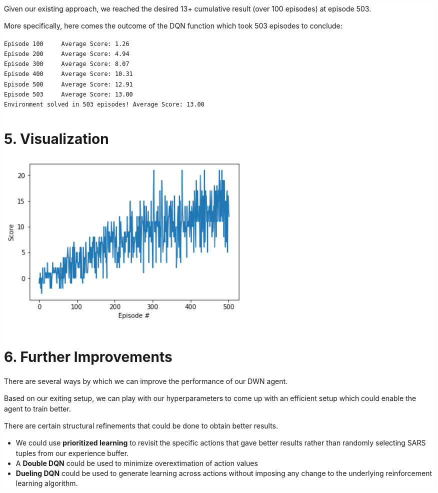 Given our existing approach, we reached the desired 13+ cumulative result (over 100 episodes) at episode 503.

More specifically, here comes the outcome of the DQN function which took 503 episodes to conclude:
```
Episode 100	    Average Score: 1.26
Episode 200	    Average Score: 4.94
Episode 300	    Average Score: 8.07
Episode 400	    Average Score: 10.31
Episode 500	    Average Score: 12.91
Episode 503	    Average Score: 13.00
Environment solved in 503 episodes!	Average Score: 13.00
```

# 5. Visualization
<img src="scores.png" >

# 6. Further Improvements

There are several ways by which we can improve the performance of our DWN agent.

Based on our exiting setup, we can play with our hyperparameters to come up with an efficient setup which could enable the agent to train better.

There are certain structural refinements that could be done to obtain better results.

* We could use **prioritized learning** to revisit the specific actions that gave better results rather than randomly selecting SARS tuples from our experience buffer.
* A **Double DQN** could be used to minimize overextimation of action values
* **Dueling DQN** could be used to generate learning across actions without imposing any change to the underlying reinforcement learning algorithm.
